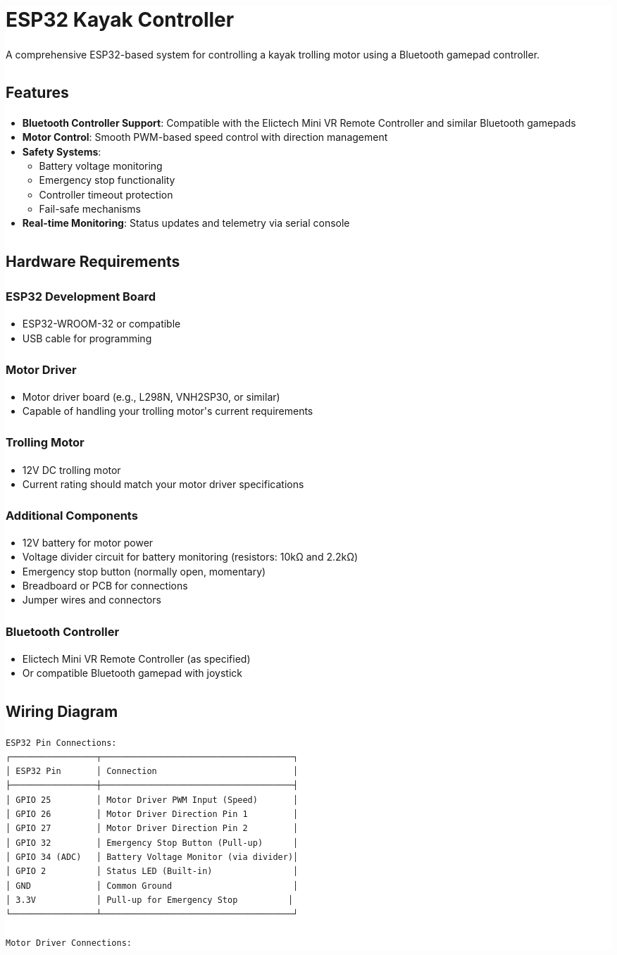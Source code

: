 # ESP32 Kayak Controller

A comprehensive ESP32-based system for controlling a kayak trolling motor using a Bluetooth gamepad controller.

## Features

- **Bluetooth Controller Support**: Compatible with the Elictech Mini VR Remote Controller and similar Bluetooth gamepads
- **Motor Control**: Smooth PWM-based speed control with direction management
- **Safety Systems**: 
  - Battery voltage monitoring
  - Emergency stop functionality
  - Controller timeout protection
  - Fail-safe mechanisms
- **Real-time Monitoring**: Status updates and telemetry via serial console

## Hardware Requirements

### ESP32 Development Board
- ESP32-WROOM-32 or compatible
- USB cable for programming

### Motor Driver
- Motor driver board (e.g., L298N, VNH2SP30, or similar)
- Capable of handling your trolling motor's current requirements

### Trolling Motor
- 12V DC trolling motor
- Current rating should match your motor driver specifications

### Additional Components
- 12V battery for motor power
- Voltage divider circuit for battery monitoring (resistors: 10kΩ and 2.2kΩ)
- Emergency stop button (normally open, momentary)
- Breadboard or PCB for connections
- Jumper wires and connectors

### Bluetooth Controller
- Elictech Mini VR Remote Controller (as specified)
- Or compatible Bluetooth gamepad with joystick

## Wiring Diagram

```
ESP32 Pin Connections:
┌─────────────────┬──────────────────────────────────────┐
│ ESP32 Pin       │ Connection                           │
├─────────────────┼──────────────────────────────────────┤
│ GPIO 25         │ Motor Driver PWM Input (Speed)       │
│ GPIO 26         │ Motor Driver Direction Pin 1         │
│ GPIO 27         │ Motor Driver Direction Pin 2         │
│ GPIO 32         │ Emergency Stop Button (Pull-up)      │
│ GPIO 34 (ADC)   │ Battery Voltage Monitor (via divider)│
│ GPIO 2          │ Status LED (Built-in)                │
│ GND             │ Common Ground                        │
│ 3.3V            │ Pull-up for Emergency Stop          │
└─────────────────┴──────────────────────────────────────┘

Motor Driver Connections:
```